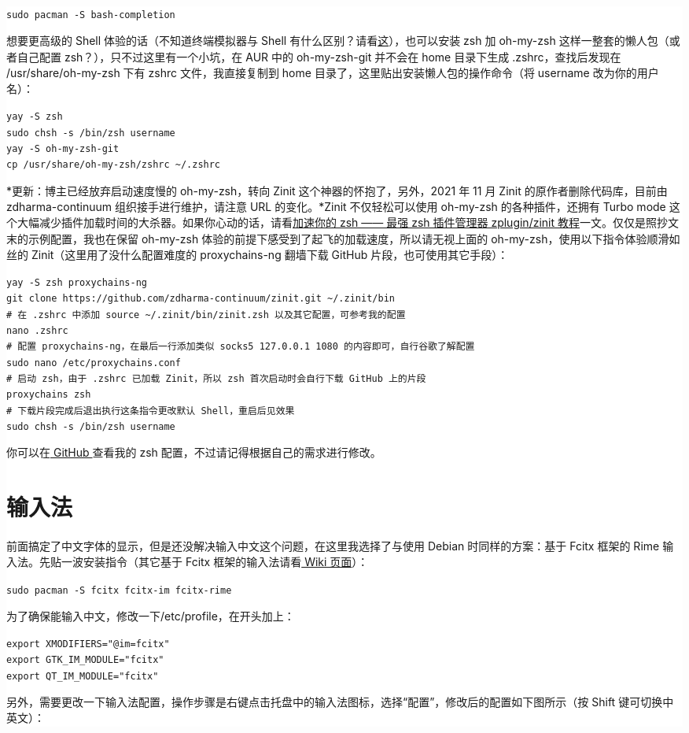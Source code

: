     sudo pacman -S bash-completion

想要更高级的 Shell 体验的话（不知道终端模拟器与 Shell 有什么区别？请看[这](https://www.ihewro.com/archives/933/)），也可以安装 zsh 加 oh-my-zsh 这样一整套的懒人包（或者自己配置 zsh？），只不过这里有一个小坑，在 AUR 中的 oh-my-zsh-git 并不会在 home 目录下生成 .zshrc，查找后发现在 /usr/share/oh-my-zsh 下有 zshrc 文件，我直接复制到 home 目录了，这里贴出安装懒人包的操作命令（将 username 改为你的用户名）：   

    yay -S zsh
    sudo chsh -s /bin/zsh username
    yay -S oh-my-zsh-git
    cp /usr/share/oh-my-zsh/zshrc ~/.zshrc
    
*更新：博主已经放弃启动速度慢的 oh-my-zsh，转向 Zinit 这个神器的怀抱了，另外，2021 年 11 月 Zinit 的原作者删除代码库，目前由 zdharma-continuum 组织接手进行维护，请注意 URL 的变化。*Zinit 不仅轻松可以使用 oh-my-zsh 的各种插件，还拥有 Turbo mode 这个大幅减少插件加载时间的大杀器。如果你心动的话，请看[加速你的 zsh —— 最强 zsh 插件管理器 zplugin/zinit 教程](https://www.aloxaf.com/2019/11/zplugin_tutorial/)一文。仅仅是照抄文末的示例配置，我也在保留 oh-my-zsh 体验的前提下感受到了起飞的加载速度，所以请无视上面的 oh-my-zsh，使用以下指令体验顺滑如丝的 Zinit（这里用了没什么配置难度的 proxychains-ng 翻墙下载 GitHub 片段，也可使用其它手段）：

    yay -S zsh proxychains-ng
    git clone https://github.com/zdharma-continuum/zinit.git ~/.zinit/bin
    # 在 .zshrc 中添加 source ~/.zinit/bin/zinit.zsh 以及其它配置，可参考我的配置
    nano .zshrc
    # 配置 proxychains-ng，在最后一行添加类似 socks5 127.0.0.1 1080 的内容即可，自行谷歌了解配置
    sudo nano /etc/proxychains.conf
    # 启动 zsh，由于 .zshrc 已加载 Zinit，所以 zsh 首次启动时会自行下载 GitHub 上的片段
    proxychains zsh
    # 下载片段完成后退出执行这条指令更改默认 Shell，重启后见效果
    sudo chsh -s /bin/zsh username

你可以在[ GitHub ](https://github.com/vifly/dotfiles/blob/master/zsh/.zshrc)查看我的 zsh 配置，不过请记得根据自己的需求进行修改。

# 输入法
前面搞定了中文字体的显示，但是还没解决输入中文这个问题，在这里我选择了与使用 Debian 时同样的方案：基于 Fcitx 框架的 Rime 输入法。先贴一波安装指令（其它基于 Fcitx 框架的输入法请看[ Wiki 页面](https://wiki.archlinux.org/index.php/Fcitx)）：   

    sudo pacman -S fcitx fcitx-im fcitx-rime

为了确保能输入中文，修改一下/etc/profile，在开头加上：  

    export XMODIFIERS="@im=fcitx"
    export GTK_IM_MODULE="fcitx"
    export QT_IM_MODULE="fcitx"

另外，需要更改一下输入法配置，操作步骤是右键点击托盘中的输入法图标，选择“配置”，修改后的配置如下图所示（按 Shift 键可切换中英文）：

